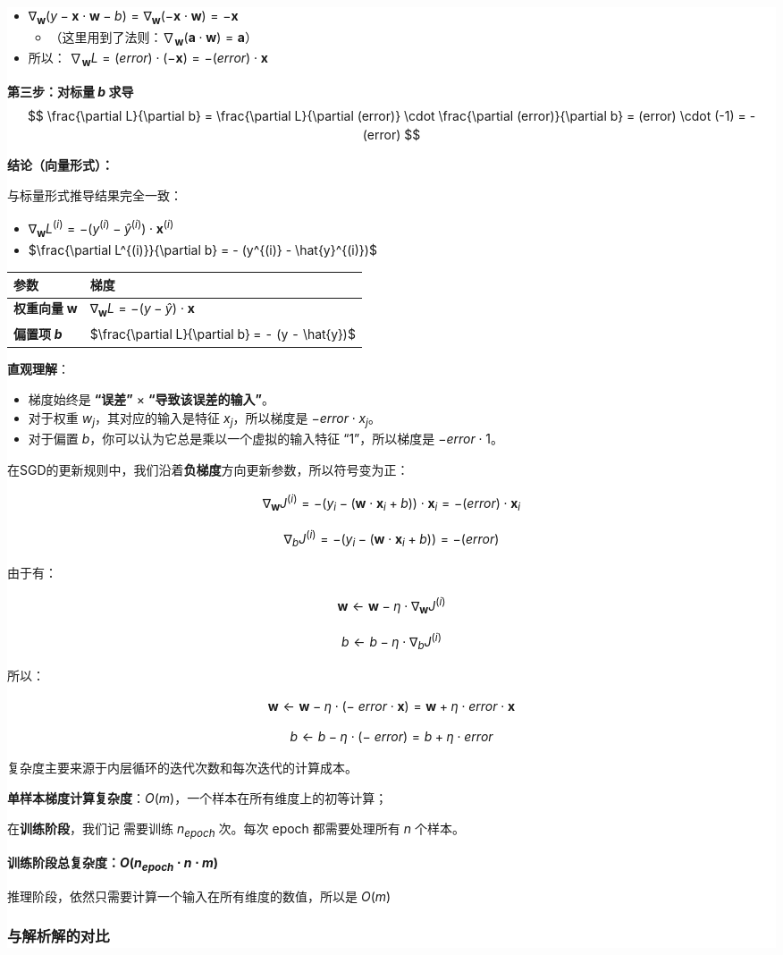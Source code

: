 *   $\nabla_{\mathbf{w}} (y - \mathbf{x} \cdot \mathbf{w} - b) = \nabla_{\mathbf{w}} (-\mathbf{x} \cdot \mathbf{w}) = -\mathbf{x}$
    *   （这里用到了法则：$\nabla_{\mathbf{w}} (\mathbf{a} \cdot \mathbf{w}) = \mathbf{a}$）
*   所以： $\nabla_{\mathbf{w}} L = (error) \cdot (-\mathbf{x}) = - (error) \cdot \mathbf{x}$

**第三步：对标量 $b$ 求导**
$$ \frac{\partial L}{\partial b} = \frac{\partial L}{\partial (error)} \cdot \frac{\partial (error)}{\partial b} = (error) \cdot (-1) = - (error) $$

**结论（向量形式）：**

与标量形式推导结果完全一致：

*   $\nabla_{\mathbf{w}} L^{(i)} = - (y^{(i)} - \hat{y}^{(i)}) \cdot \mathbf{x}^{(i)}$
*   $\frac{\partial L^{(i)}}{\partial b} = - (y^{(i)} - \hat{y}^{(i)})$


| 参数                      | 梯度                                                       |
| :------------------------ | :--------------------------------------------------------- |
| **权重向量 $\mathbf{w}$** | $\nabla_{\mathbf{w}} L = - (y - \hat{y}) \cdot \mathbf{x}$ |
| **偏置项 $b$**            | $\frac{\partial L}{\partial b} = - (y - \hat{y})$          |

**直观理解**：
*   梯度始终是 **“误差”** × **“导致该误差的输入”**。
*   对于权重 $w_j$，其对应的输入是特征 $x_j$，所以梯度是 $-error \cdot x_j$。
*   对于偏置 $b$，你可以认为它总是乘以一个虚拟的输入特征 “1”，所以梯度是 $-error \cdot 1$。

在SGD的更新规则中，我们沿着**负梯度**方向更新参数，所以符号变为正：


$$ \nabla_{\mathbf{w}} J^{(i)} = - (y_i - (\mathbf{w} \cdot \mathbf{x}_i + b)) \cdot \mathbf{x}_i = - (error) \cdot \mathbf{x}_i $$

$$ \nabla_{b} J^{(i)} = - (y_i - (\mathbf{w} \cdot \mathbf{x}_i + b)) = - (error) $$

由于有：

$$ \mathbf{w} \leftarrow \mathbf{w} - \eta \cdot \nabla_{\mathbf{w}} J^{(i)} $$

$$ b \leftarrow b - \eta \cdot \nabla_{b} J^{(i)} $$

所以：

$$ \mathbf{w} \leftarrow \mathbf{w} - \eta \cdot (-\ error \cdot \mathbf{x}) = \mathbf{w} + \eta \cdot error \cdot \mathbf{x} $$

$$ b \leftarrow b - \eta \cdot (-\ error) = b + \eta \cdot error $$


复杂度主要来源于内层循环的迭代次数和每次迭代的计算成本。

**单样本梯度计算复杂度**：$O(m)$，一个样本在所有维度上的初等计算；

在**训练阶段**，我们记 需要训练 $n_{epoch}$ 次。每次 epoch 都需要处理所有 $n$ 个样本。


**训练阶段总复杂度：$O(n_{epoch} \cdot n \cdot m)$**

推理阶段，依然只需要计算一个输入在所有维度的数值，所以是 $O(m)$

### 与解析解的对比
